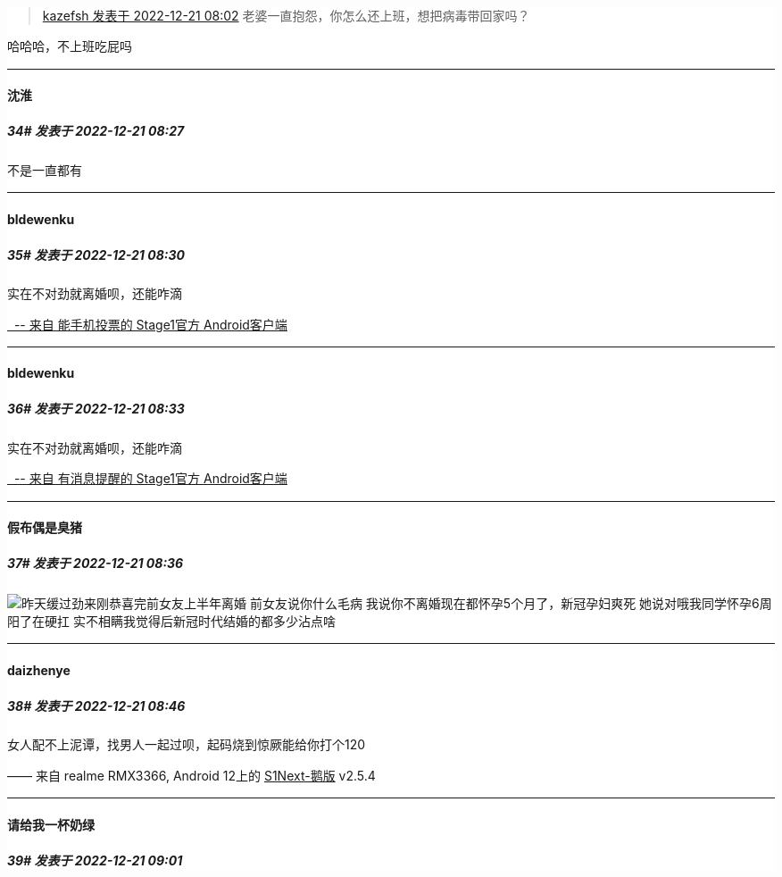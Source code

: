 <blockquote><a href="httphttps://bbs.saraba1st.com/2b/forum.php?mod=redirect&amp;goto=findpost&amp;pid=59029115&amp;ptid=2111036" target="_blank">kazefsh 发表于 2022-12-21 08:02</a>
老婆一直抱怨，你怎么还上班，想把病毒带回家吗？</blockquote>
哈哈哈，不上班吃屁吗

*****

####  沈淮  
##### 34#       发表于 2022-12-21 08:27

不是一直都有

*****

####  bldewenku  
##### 35#       发表于 2022-12-21 08:30

实在不对劲就离婚呗，还能咋滴

[  -- 来自 能手机投票的 Stage1官方 Android客户端](https://www.coolapk.com/apk/140634)

*****

####  bldewenku  
##### 36#       发表于 2022-12-21 08:33

实在不对劲就离婚呗，还能咋滴

[  -- 来自 有消息提醒的 Stage1官方 Android客户端](https://www.coolapk.com/apk/140634)

*****

####  假布偶是臭猪  
##### 37#       发表于 2022-12-21 08:36

<img src="https://static.saraba1st.com/image/smiley/face2017/049.png" referrerpolicy="no-referrer">昨天缓过劲来刚恭喜完前女友上半年离婚
前女友说你什么毛病
我说你不离婚现在都怀孕5个月了，新冠孕妇爽死
她说对哦我同学怀孕6周阳了在硬扛
实不相瞒我觉得后新冠时代结婚的都多少沾点啥

*****

####  daizhenye  
##### 38#       发表于 2022-12-21 08:46

女人配不上泥谭，找男人一起过呗，起码烧到惊厥能给你打个120

—— 来自 realme RMX3366, Android 12上的 [S1Next-鹅版](https://github.com/ykrank/S1-Next/releases) v2.5.4

*****

####  请给我一杯奶绿  
##### 39#       发表于 2022-12-21 09:01
